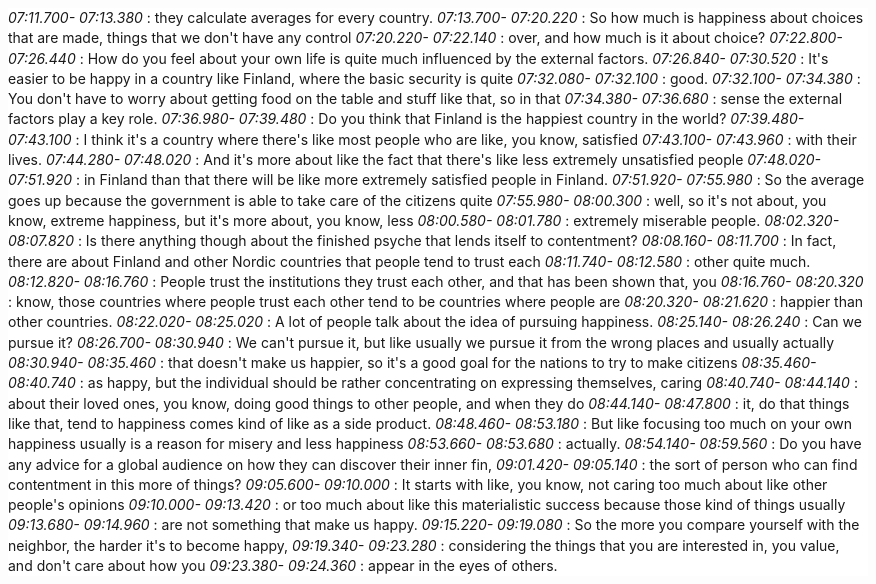 *07:11.700- 07:13.380* :  they calculate averages for every country.
*07:13.700- 07:20.220* :  So how much is happiness about choices that are made, things that we don't have any control
*07:20.220- 07:22.140* :  over, and how much is it about choice?
*07:22.800- 07:26.440* :  How do you feel about your own life is quite much influenced by the external factors.
*07:26.840- 07:30.520* :  It's easier to be happy in a country like Finland, where the basic security is quite
*07:32.080- 07:32.100* :  good.
*07:32.100- 07:34.380* :  You don't have to worry about getting food on the table and stuff like that, so in that
*07:34.380- 07:36.680* :  sense the external factors play a key role.
*07:36.980- 07:39.480* :  Do you think that Finland is the happiest country in the world?
*07:39.480- 07:43.100* :  I think it's a country where there's like most people who are like, you know, satisfied
*07:43.100- 07:43.960* :  with their lives.
*07:44.280- 07:48.020* :  And it's more about like the fact that there's like less extremely unsatisfied people
*07:48.020- 07:51.920* :  in Finland than that there will be like more extremely satisfied people in Finland.
*07:51.920- 07:55.980* :  So the average goes up because the government is able to take care of the citizens quite
*07:55.980- 08:00.300* :  well, so it's not about, you know, extreme happiness, but it's more about, you know, less
*08:00.580- 08:01.780* :  extremely miserable people.
*08:02.320- 08:07.820* :  Is there anything though about the finished psyche that lends itself to contentment?
*08:08.160- 08:11.700* :  In fact, there are about Finland and other Nordic countries that people tend to trust each
*08:11.740- 08:12.580* :  other quite much.
*08:12.820- 08:16.760* :  People trust the institutions they trust each other, and that has been shown that, you
*08:16.760- 08:20.320* :  know, those countries where people trust each other tend to be countries where people are
*08:20.320- 08:21.620* :  happier than other countries.
*08:22.020- 08:25.020* :  A lot of people talk about the idea of pursuing happiness.
*08:25.140- 08:26.240* :  Can we pursue it?
*08:26.700- 08:30.940* :  We can't pursue it, but like usually we pursue it from the wrong places and usually actually
*08:30.940- 08:35.460* :  that doesn't make us happier, so it's a good goal for the nations to try to make citizens
*08:35.460- 08:40.740* :  as happy, but the individual should be rather concentrating on expressing themselves, caring
*08:40.740- 08:44.140* :  about their loved ones, you know, doing good things to other people, and when they do
*08:44.140- 08:47.800* :  it, do that things like that, tend to happiness comes kind of like as a side product.
*08:48.460- 08:53.180* :  But like focusing too much on your own happiness usually is a reason for misery and less happiness
*08:53.660- 08:53.680* :  actually.
*08:54.140- 08:59.560* :  Do you have any advice for a global audience on how they can discover their inner fin,
*09:01.420- 09:05.140* :  the sort of person who can find contentment in this more of things?
*09:05.600- 09:10.000* :  It starts with like, you know, not caring too much about like other people's opinions
*09:10.000- 09:13.420* :  or too much about like this materialistic success because those kind of things usually
*09:13.680- 09:14.960* :  are not something that make us happy.
*09:15.220- 09:19.080* :  So the more you compare yourself with the neighbor, the harder it's to become happy,
*09:19.340- 09:23.280* :  considering the things that you are interested in, you value, and don't care about how you
*09:23.380- 09:24.360* :  appear in the eyes of others.